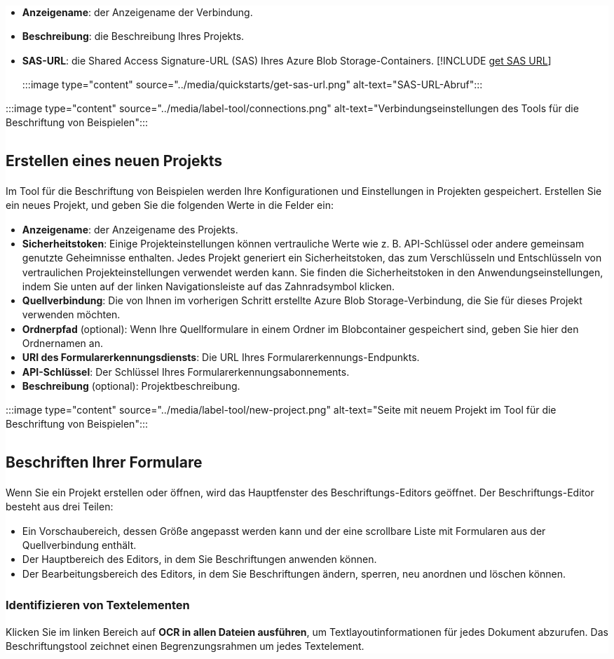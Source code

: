 * **Anzeigename**: der Anzeigename der Verbindung.
* **Beschreibung**: die Beschreibung Ihres Projekts.
* **SAS-URL**: die Shared Access Signature-URL (SAS) Ihres Azure Blob Storage-Containers. [!INCLUDE [get SAS URL](../includes/sas-instructions.md)]

   :::image type="content" source="../media/quickstarts/get-sas-url.png" alt-text="SAS-URL-Abruf":::

:::image type="content" source="../media/label-tool/connections.png" alt-text="Verbindungseinstellungen des Tools für die Beschriftung von Beispielen":::


## <a name="create-a-new-project"></a>Erstellen eines neuen Projekts

Im Tool für die Beschriftung von Beispielen werden Ihre Konfigurationen und Einstellungen in Projekten gespeichert. Erstellen Sie ein neues Projekt, und geben Sie die folgenden Werte in die Felder ein:

* **Anzeigename**: der Anzeigename des Projekts.
* **Sicherheitstoken**: Einige Projekteinstellungen können vertrauliche Werte wie z. B. API-Schlüssel oder andere gemeinsam genutzte Geheimnisse enthalten. Jedes Projekt generiert ein Sicherheitstoken, das zum Verschlüsseln und Entschlüsseln von vertraulichen Projekteinstellungen verwendet werden kann. Sie finden die Sicherheitstoken in den Anwendungseinstellungen, indem Sie unten auf der linken Navigationsleiste auf das Zahnradsymbol klicken.
* **Quellverbindung**: Die von Ihnen im vorherigen Schritt erstellte Azure Blob Storage-Verbindung, die Sie für dieses Projekt verwenden möchten.
* **Ordnerpfad** (optional): Wenn Ihre Quellformulare in einem Ordner im Blobcontainer gespeichert sind, geben Sie hier den Ordnernamen an.
* **URI des Formularerkennungsdiensts**: Die URL Ihres Formularerkennungs-Endpunkts.
* **API-Schlüssel**: Der Schlüssel Ihres Formularerkennungsabonnements.
* **Beschreibung** (optional): Projektbeschreibung.

:::image type="content" source="../media/label-tool/new-project.png" alt-text="Seite mit neuem Projekt im Tool für die Beschriftung von Beispielen":::

## <a name="label-your-forms"></a>Beschriften Ihrer Formulare

Wenn Sie ein Projekt erstellen oder öffnen, wird das Hauptfenster des Beschriftungs-Editors geöffnet. Der Beschriftungs-Editor besteht aus drei Teilen:

* Ein Vorschaubereich, dessen Größe angepasst werden kann und der eine scrollbare Liste mit Formularen aus der Quellverbindung enthält.
* Der Hauptbereich des Editors, in dem Sie Beschriftungen anwenden können.
* Der Bearbeitungsbereich des Editors, in dem Sie Beschriftungen ändern, sperren, neu anordnen und löschen können.

### <a name="identify-text-elements"></a>Identifizieren von Textelementen

Klicken Sie im linken Bereich auf **OCR in allen Dateien ausführen**, um Textlayoutinformationen für jedes Dokument abzurufen. Das Beschriftungstool zeichnet einen Begrenzungsrahmen um jedes Textelement.

